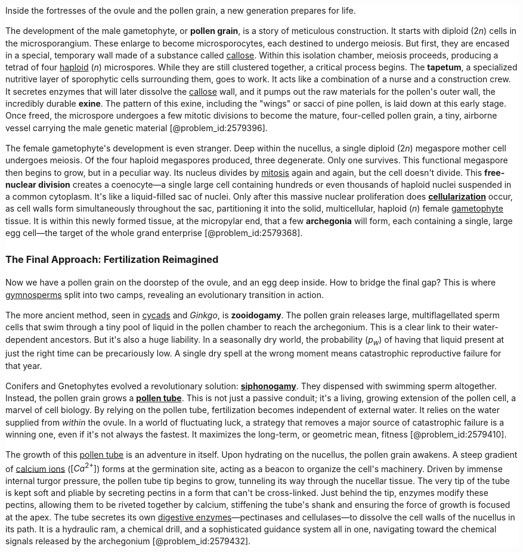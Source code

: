 Inside the fortresses of the ovule and the pollen grain, a new generation prepares for life.

The development of the male gametophyte, or **pollen grain**, is a story of meticulous construction. It starts with diploid ($2n$) cells in the microsporangium. These enlarge to become microsporocytes, each destined to undergo meiosis. But first, they are encased in a special, temporary wall made of a substance called [callose](@article_id:269644). Within this isolation chamber, meiosis proceeds, producing a tetrad of four [haploid](@article_id:260581) ($n$) microspores. While they are still clustered together, a critical process begins. The **tapetum**, a specialized nutritive layer of sporophytic cells surrounding them, goes to work. It acts like a combination of a nurse and a construction crew. It secretes enzymes that will later dissolve the [callose](@article_id:269644) wall, and it pumps out the raw materials for the pollen's outer wall, the incredibly durable **exine**. The pattern of this exine, including the "wings" or sacci of pine pollen, is laid down at this early stage. Once freed, the microspore undergoes a few mitotic divisions to become the mature, four-celled pollen grain, a tiny, airborne vessel carrying the male genetic material [@problem_id:2579396].

The female gametophyte's development is even stranger. Deep within the nucellus, a single diploid ($2n$) megaspore mother cell undergoes meiosis. Of the four haploid megaspores produced, three degenerate. Only one survives. This functional megaspore then begins to grow, but in a peculiar way. Its nucleus divides by [mitosis](@article_id:142698) again and again, but the cell doesn't divide. This **free-nuclear division** creates a coenocyte—a single large cell containing hundreds or even thousands of haploid nuclei suspended in a common cytoplasm. It's like a liquid-filled sac of nuclei. Only after this massive nuclear proliferation does **[cellularization](@article_id:270428)** occur, as cell walls form simultaneously throughout the sac, partitioning it into the solid, multicellular, haploid ($n$) female [gametophyte](@article_id:145572) tissue. It is within this newly formed tissue, at the micropylar end, that a few **archegonia** will form, each containing a single, large egg cell—the target of the whole grand enterprise [@problem_id:2579368].

### The Final Approach: Fertilization Reimagined

Now we have a pollen grain on the doorstep of the ovule, and an egg deep inside. How to bridge the final gap? This is where [gymnosperms](@article_id:144981) split into two camps, revealing an evolutionary transition in action.

The more ancient method, seen in [cycads](@article_id:270440) and *Ginkgo*, is **zooidogamy**. The pollen grain releases large, multiflagellated sperm cells that swim through a tiny pool of liquid in the pollen chamber to reach the archegonium. This is a clear link to their water-dependent ancestors. But it's also a huge liability. In a seasonally dry world, the probability ($p_w$) of having that liquid present at just the right time can be precariously low. A single dry spell at the wrong moment means catastrophic reproductive failure for that year.

Conifers and Gnetophytes evolved a revolutionary solution: **[siphonogamy](@article_id:178156)**. They dispensed with swimming sperm altogether. Instead, the pollen grain grows a **[pollen tube](@article_id:272365)**. This is not just a passive conduit; it's a living, growing extension of the pollen cell, a marvel of cell biology. By relying on the pollen tube, fertilization becomes independent of external water. It relies on the water supplied from *within* the ovule. In a world of fluctuating luck, a strategy that removes a major source of catastrophic failure is a winning one, even if it's not always the fastest. It maximizes the long-term, or geometric mean, fitness [@problem_id:2579410].

The growth of this [pollen tube](@article_id:272365) is an adventure in itself. Upon hydrating on the nucellus, the pollen grain awakens. A steep gradient of [calcium ions](@article_id:140034) ($[Ca^{2+}]$) forms at the germination site, acting as a beacon to organize the cell's machinery. Driven by immense internal turgor pressure, the pollen tube tip begins to grow, tunneling its way through the nucellar tissue. The very tip of the tube is kept soft and pliable by secreting pectins in a form that can't be cross-linked. Just behind the tip, enzymes modify these pectins, allowing them to be riveted together by calcium, stiffening the tube's shank and ensuring the force of growth is focused at the apex. The tube secretes its own [digestive enzymes](@article_id:163206)—pectinases and cellulases—to dissolve the cell walls of the nucellus in its path. It is a hydraulic ram, a chemical drill, and a sophisticated guidance system all in one, navigating toward the chemical signals released by the archegonium [@problem_id:2579432].

